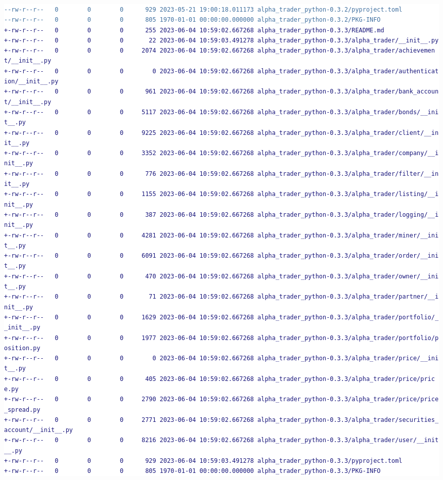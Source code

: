 ```diff
--rw-r--r--   0        0        0      929 2023-05-21 19:00:18.011173 alpha_trader_python-0.3.2/pyproject.toml
--rw-r--r--   0        0        0      805 1970-01-01 00:00:00.000000 alpha_trader_python-0.3.2/PKG-INFO
+-rw-r--r--   0        0        0      255 2023-06-04 10:59:02.667268 alpha_trader_python-0.3.3/README.md
+-rw-r--r--   0        0        0       22 2023-06-04 10:59:03.491278 alpha_trader_python-0.3.3/alpha_trader/__init__.py
+-rw-r--r--   0        0        0     2074 2023-06-04 10:59:02.667268 alpha_trader_python-0.3.3/alpha_trader/achievement/__init__.py
+-rw-r--r--   0        0        0        0 2023-06-04 10:59:02.667268 alpha_trader_python-0.3.3/alpha_trader/authentication/__init__.py
+-rw-r--r--   0        0        0      961 2023-06-04 10:59:02.667268 alpha_trader_python-0.3.3/alpha_trader/bank_account/__init__.py
+-rw-r--r--   0        0        0     5117 2023-06-04 10:59:02.667268 alpha_trader_python-0.3.3/alpha_trader/bonds/__init__.py
+-rw-r--r--   0        0        0     9225 2023-06-04 10:59:02.667268 alpha_trader_python-0.3.3/alpha_trader/client/__init__.py
+-rw-r--r--   0        0        0     3352 2023-06-04 10:59:02.667268 alpha_trader_python-0.3.3/alpha_trader/company/__init__.py
+-rw-r--r--   0        0        0      776 2023-06-04 10:59:02.667268 alpha_trader_python-0.3.3/alpha_trader/filter/__init__.py
+-rw-r--r--   0        0        0     1155 2023-06-04 10:59:02.667268 alpha_trader_python-0.3.3/alpha_trader/listing/__init__.py
+-rw-r--r--   0        0        0      387 2023-06-04 10:59:02.667268 alpha_trader_python-0.3.3/alpha_trader/logging/__init__.py
+-rw-r--r--   0        0        0     4281 2023-06-04 10:59:02.667268 alpha_trader_python-0.3.3/alpha_trader/miner/__init__.py
+-rw-r--r--   0        0        0     6091 2023-06-04 10:59:02.667268 alpha_trader_python-0.3.3/alpha_trader/order/__init__.py
+-rw-r--r--   0        0        0      470 2023-06-04 10:59:02.667268 alpha_trader_python-0.3.3/alpha_trader/owner/__init__.py
+-rw-r--r--   0        0        0       71 2023-06-04 10:59:02.667268 alpha_trader_python-0.3.3/alpha_trader/partner/__init__.py
+-rw-r--r--   0        0        0     1629 2023-06-04 10:59:02.667268 alpha_trader_python-0.3.3/alpha_trader/portfolio/__init__.py
+-rw-r--r--   0        0        0     1977 2023-06-04 10:59:02.667268 alpha_trader_python-0.3.3/alpha_trader/portfolio/position.py
+-rw-r--r--   0        0        0        0 2023-06-04 10:59:02.667268 alpha_trader_python-0.3.3/alpha_trader/price/__init__.py
+-rw-r--r--   0        0        0      405 2023-06-04 10:59:02.667268 alpha_trader_python-0.3.3/alpha_trader/price/price.py
+-rw-r--r--   0        0        0     2790 2023-06-04 10:59:02.667268 alpha_trader_python-0.3.3/alpha_trader/price/price_spread.py
+-rw-r--r--   0        0        0     2771 2023-06-04 10:59:02.667268 alpha_trader_python-0.3.3/alpha_trader/securities_account/__init__.py
+-rw-r--r--   0        0        0     8216 2023-06-04 10:59:02.667268 alpha_trader_python-0.3.3/alpha_trader/user/__init__.py
+-rw-r--r--   0        0        0      929 2023-06-04 10:59:03.491278 alpha_trader_python-0.3.3/pyproject.toml
+-rw-r--r--   0        0        0      805 1970-01-01 00:00:00.000000 alpha_trader_python-0.3.3/PKG-INFO
```
